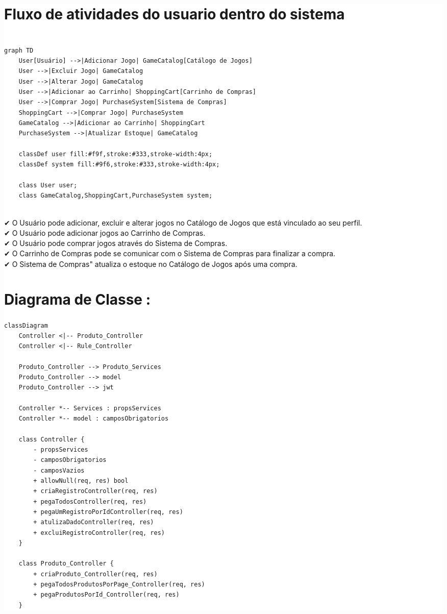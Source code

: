  # Fluxo de atividades do usuario dentro do sistema

```mermaid

graph TD
    User[Usuário] -->|Adicionar Jogo| GameCatalog[Catálogo de Jogos]
    User -->|Excluir Jogo| GameCatalog
    User -->|Alterar Jogo| GameCatalog
    User -->|Adicionar ao Carrinho| ShoppingCart[Carrinho de Compras]
    User -->|Comprar Jogo| PurchaseSystem[Sistema de Compras]
    ShoppingCart -->|Comprar Jogo| PurchaseSystem
    GameCatalog -->|Adicionar ao Carrinho| ShoppingCart
    PurchaseSystem -->|Atualizar Estoque| GameCatalog

    classDef user fill:#f9f,stroke:#333,stroke-width:4px;
    classDef system fill:#9f6,stroke:#333,stroke-width:4px;

    class User user;
    class GameCatalog,ShoppingCart,PurchaseSystem system;


```

 ✔ O Usuário pode adicionar, excluir e alterar jogos no Catálogo de Jogos que está vinculado ao seu perfil.<br/>
 ✔ O Usuário pode adicionar jogos ao Carrinho de Compras.<br/>
 ✔ O Usuário pode comprar jogos através do Sistema de Compras.<br/>
 ✔ O Carrinho de Compras pode se comunicar com o Sistema de Compras para finalizar a compra.<br/>
 ✔ O Sistema de Compras" atualiza o estoque no Catálogo de Jogos após uma compra.<br/>



 # Diagrama de Classe :
```mermaid
classDiagram
    Controller <|-- Produto_Controller
    Controller <|-- Rule_Controller
    
    Produto_Controller --> Produto_Services
    Produto_Controller --> model
    Produto_Controller --> jwt

    Controller *-- Services : propsServices
    Controller *-- model : camposObrigatorios
    
    class Controller {
        - propsServices
        - camposObrigatorios
        - camposVazios
        + allowNull(req, res) bool
        + criaRegistroController(req, res)
        + pegaTodosController(req, res)
        + pegaUmRegistroPorIdController(req, res)
        + atulizaDadoController(req, res)
        + excluiRegistroController(req, res)
    }
    
    class Produto_Controller {
        + criaProduto_Controller(req, res)
        + pegaTodosProdutosPorPage_Controller(req, res)
        + pegaProdutosPorId_Controller(req, res)
    }

```